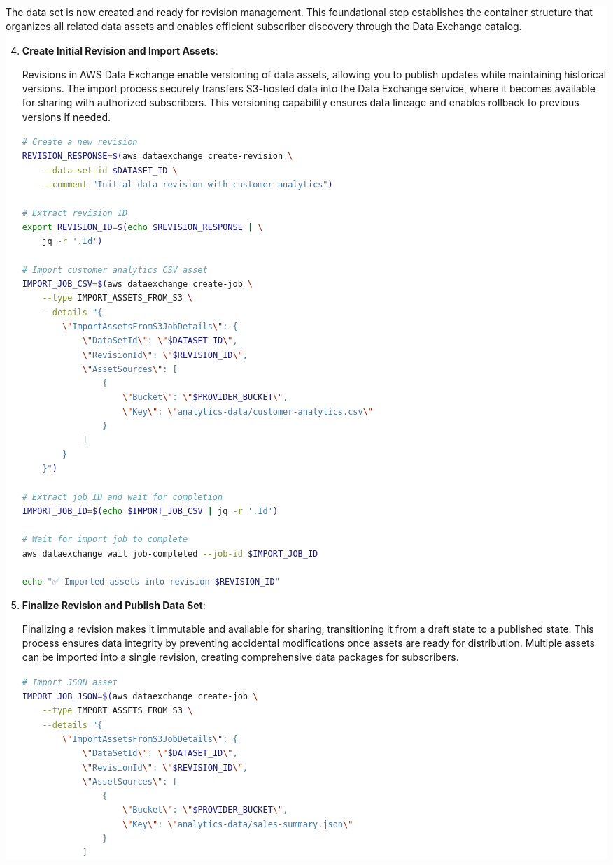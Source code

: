   The data set is now created and ready for revision management. This foundational step establishes the container structure that organizes all related data assets and enables efficient subscriber discovery through the Data Exchange catalog.

4. **Create Initial Revision and Import Assets**:

   Revisions in AWS Data Exchange enable versioning of data assets, allowing you to publish updates while maintaining historical versions. The import process securely transfers S3-hosted data into the Data Exchange service, where it becomes available for sharing with authorized subscribers. This versioning capability ensures data lineage and enables rollback to previous versions if needed.

   ```bash
   # Create a new revision
   REVISION_RESPONSE=$(aws dataexchange create-revision \
       --data-set-id $DATASET_ID \
       --comment "Initial data revision with customer analytics")
   
   # Extract revision ID
   export REVISION_ID=$(echo $REVISION_RESPONSE | \
       jq -r '.Id')
   
   # Import customer analytics CSV asset
   IMPORT_JOB_CSV=$(aws dataexchange create-job \
       --type IMPORT_ASSETS_FROM_S3 \
       --details "{
           \"ImportAssetsFromS3JobDetails\": {
               \"DataSetId\": \"$DATASET_ID\",
               \"RevisionId\": \"$REVISION_ID\",
               \"AssetSources\": [
                   {
                       \"Bucket\": \"$PROVIDER_BUCKET\",
                       \"Key\": \"analytics-data/customer-analytics.csv\"
                   }
               ]
           }
       }")
   
   # Extract job ID and wait for completion
   IMPORT_JOB_ID=$(echo $IMPORT_JOB_CSV | jq -r '.Id')
   
   # Wait for import job to complete
   aws dataexchange wait job-completed --job-id $IMPORT_JOB_ID
   
   echo "✅ Imported assets into revision $REVISION_ID"
   ```

5. **Finalize Revision and Publish Data Set**:

   Finalizing a revision makes it immutable and available for sharing, transitioning it from a draft state to a published state. This process ensures data integrity by preventing accidental modifications once assets are ready for distribution. Multiple assets can be imported into a single revision, creating comprehensive data packages for subscribers.

   ```bash
   # Import JSON asset
   IMPORT_JOB_JSON=$(aws dataexchange create-job \
       --type IMPORT_ASSETS_FROM_S3 \
       --details "{
           \"ImportAssetsFromS3JobDetails\": {
               \"DataSetId\": \"$DATASET_ID\",
               \"RevisionId\": \"$REVISION_ID\",
               \"AssetSources\": [
                   {
                       \"Bucket\": \"$PROVIDER_BUCKET\",
                       \"Key\": \"analytics-data/sales-summary.json\"
                   }
               ]
   ```